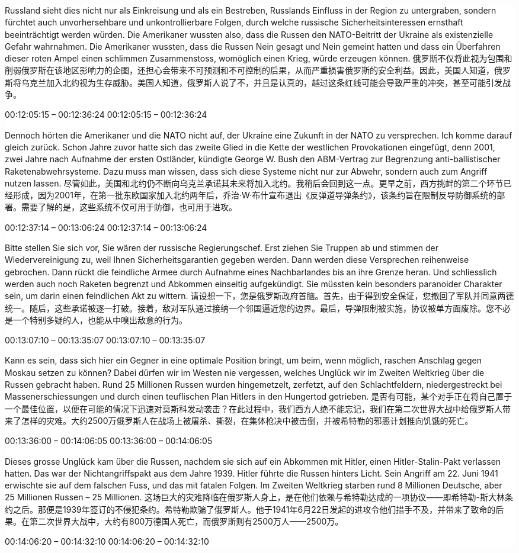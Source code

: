 Russland sieht dies nicht nur als Einkreisung und als ein Bestreben, Russlands Einfluss in der Region zu untergraben, sondern fürchtet auch unvorhersehbare und unkontrollierbare Folgen, durch welche russische Sicherheitsinteressen ernsthaft beeinträchtigt werden würden. Die Amerikaner wussten also, dass die Russen den NATO-Beitritt der Ukraine als existenzielle Gefahr wahrnahmen. Die Amerikaner wussten, dass die Russen Nein gesagt und Nein gemeint hatten und dass ein Überfahren dieser roten Ampel einen schlimmen Zusammenstoss, womöglich einen Krieg, würde erzeugen können.
俄罗斯不仅将此视为包围和削弱俄罗斯在该地区影响力的企图，还担心会带来不可预测和不可控制的后果，从而严重损害俄罗斯的安全利益。因此，美国人知道，俄罗斯将乌克兰加入北约视为生存威胁。美国人知道，俄罗斯人说了不，并且是认真的，越过这条红线可能会导致严重的冲突，甚至可能引发战争。

00:12:05:15 – 00:12:36:24
00:12:05:15 – 00:12:36:24

Dennoch hörten die Amerikaner und die NATO nicht auf, der Ukraine eine Zukunft in der NATO zu versprechen. Ich komme darauf gleich zurück. Schon Jahre zuvor hatte sich das zweite Glied in die Kette der westlichen Provokationen eingefügt, denn 2001, zwei Jahre nach Aufnahme der ersten Ostländer, kündigte George W. Bush den ABM-Vertrag zur Begrenzung anti-ballistischer Raketenabwehrsysteme. Dazu muss man wissen, dass sich diese Systeme nicht nur zur Abwehr, sondern auch zum Angriff nutzen lassen.
尽管如此，美国和北约仍不断向乌克兰承诺其未来将加入北约。我稍后会回到这一点。更早之前，西方挑衅的第二个环节已经形成，因为2001年，在第一批东欧国家加入北约两年后，乔治·W·布什宣布退出《反弹道导弹条约》，该条约旨在限制反导防御系统的部署。需要了解的是，这些系统不仅可用于防御，也可用于进攻。

00:12:37:14 – 00:13:06:24
00:12:37:14 – 00:13:06:24

Bitte stellen Sie sich vor, Sie wären der russische Regierungschef. Erst ziehen Sie Truppen ab und stimmen der Wiedervereinigung zu, weil Ihnen Sicherheitsgarantien gegeben werden. Dann werden diese Versprechen reihenweise gebrochen. Dann rückt die feindliche Armee durch Aufnahme eines Nachbarlandes bis an ihre Grenze heran. Und schliesslich werden auch noch Raketen begrenzt und Abkommen einseitig aufgekündigt. Sie müssten kein besonders paranoider Charakter sein, um darin einen feindlichen Akt zu wittern.
请设想一下，您是俄罗斯政府首脑。首先，由于得到安全保证，您撤回了军队并同意两德统一。随后，这些承诺被逐一打破。接着，敌对军队通过接纳一个邻国逼近您的边界。最后，导弹限制被实施，协议被单方面废除。您不必是一个特别多疑的人，也能从中嗅出敌意的行为。

00:13:07:10 – 00:13:35:07
00:13:07:10 – 00:13:35:07

Kann es sein, dass sich hier ein Gegner in eine optimale Position bringt, um beim, wenn möglich, raschen Anschlag gegen Moskau setzen zu können? Dabei dürfen wir im Westen nie vergessen, welches Unglück wir im Zweiten Weltkrieg über die Russen gebracht haben. Rund 25 Millionen Russen wurden hingemetzelt, zerfetzt, auf den Schlachtfeldern, niedergestreckt bei Massenerschiessungen und durch einen teuflischen Plan Hitlers in den Hungertod getrieben.
是否有可能，某个对手正在将自己置于一个最佳位置，以便在可能的情况下迅速对莫斯科发动袭击？在此过程中，我们西方人绝不能忘记，我们在第二次世界大战中给俄罗斯人带来了怎样的灾难。大约2500万俄罗斯人在战场上被屠杀、撕裂，在集体枪决中被击倒，并被希特勒的邪恶计划推向饥饿的死亡。

00:13:36:00 – 00:14:06:05
00:13:36:00 – 00:14:06:05

Dieses grosse Unglück kam über die Russen, nachdem sie sich auf ein Abkommen mit Hitler, einen Hitler-Stalin-Pakt verlassen hatten. Das war der Nichtangriffspakt aus dem Jahre 1939. Hitler führte die Russen hinters Licht. Sein Angriff am 22. Juni 1941 erwischte sie auf dem falschen Fuss, und das mit fatalen Folgen. Im Zweiten Weltkrieg starben rund 8 Millionen Deutsche, aber 25 Millionen Russen – 25 Millionen.
这场巨大的灾难降临在俄罗斯人身上，是在他们依赖与希特勒达成的一项协议——即希特勒-斯大林条约之后。那便是1939年签订的不侵犯条约。希特勒欺骗了俄罗斯人。他于1941年6月22日发起的进攻令他们措手不及，并带来了致命的后果。在第二次世界大战中，大约有800万德国人死亡，而俄罗斯则有2500万人——2500万。

00:14:06:20 – 00:14:32:10
00:14:06:20 – 00:14:32:10
